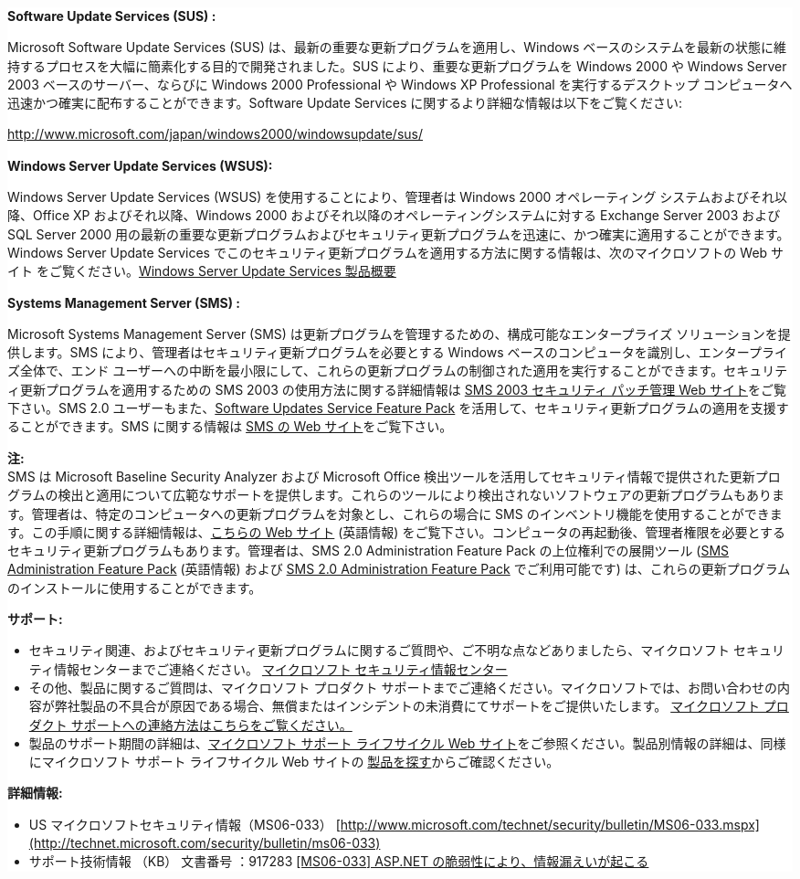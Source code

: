 **Software Update Services (SUS) :**

Microsoft Software Update Services (SUS) は、最新の重要な更新プログラムを適用し、Windows ベースのシステムを最新の状態に維持するプロセスを大幅に簡素化する目的で開発されました。SUS により、重要な更新プログラムを Windows 2000 や Windows Server 2003 ベースのサーバー、ならびに Windows 2000 Professional や Windows XP Professional を実行するデスクトップ コンピュータへ迅速かつ確実に配布することができます。Software Update Services に関するより詳細な情報は以下をご覧ください:

<http://www.microsoft.com/japan/windows2000/windowsupdate/sus/>

**Windows Server Update Services (WSUS):**

Windows Server Update Services (WSUS) を使用することにより、管理者は Windows 2000 オペレーティング システムおよびそれ以降、Office XP およびそれ以降、Windows 2000 およびそれ以降のオペレーティングシステムに対する Exchange Server 2003 および SQL Server 2000 用の最新の重要な更新プログラムおよびセキュリティ更新プログラムを迅速に、かつ確実に適用することができます。Windows Server Update Services でこのセキュリティ更新プログラムを適用する方法に関する情報は、次のマイクロソフトの Web サイト をご覧ください。[Windows Server Update Services 製品概要](http://www.microsoft.com/japan/windowsserversystem/updateservices/evaluation/overview.mspx)

**Systems Management Server (SMS) :**

Microsoft Systems Management Server (SMS) は更新プログラムを管理するための、構成可能なエンタープライズ ソリューションを提供します。SMS により、管理者はセキュリティ更新プログラムを必要とする Windows ベースのコンピュータを識別し、エンタープライズ全体で、エンド ユーザーへの中断を最小限にして、これらの更新プログラムの制御された適用を実行することができます。セキュリティ更新プログラムを適用するための SMS 2003 の使用方法に関する詳細情報は [SMS 2003 セキュリティ パッチ管理 Web サイト](http://www.microsoft.com/japan/smserver/evaluation/tips.mspx)をご覧下さい。SMS 2.0 ユーザーもまた、[Software Updates Service Feature Pack](http://www.microsoft.com/japan/smserver/downloads/20/featurepacks/suspack/) を活用して、セキュリティ更新プログラムの適用を支援することができます。SMS に関する情報は [SMS の Web サイト](http://www.microsoft.com/japan/smserver/default.mspx)をご覧下さい。

**注:**  
 SMS は Microsoft Baseline Security Analyzer および Microsoft Office 検出ツールを活用してセキュリティ情報で提供された更新プログラムの検出と適用について広範なサポートを提供します。これらのツールにより検出されないソフトウェアの更新プログラムもあります。管理者は、特定のコンピュータへの更新プログラムを対象とし、これらの場合に SMS のインベントリ機能を使用することができます。この手順に関する詳細情報は、[こちらの Web サイト](http://www.microsoft.com/technet/prodtechnol/sms/sms2003/patchupdate.mspx) (英語情報) をご覧下さい。コンピュータの再起動後、管理者権限を必要とするセキュリティ更新プログラムもあります。管理者は、SMS 2.0 Administration Feature Pack の上位権利での展開ツール ([SMS Administration Feature Pack](http://www.microsoft.com/technet/sms/20/downloads/featurepacks/adminpack/default.mspx) (英語情報) および [SMS 2.0 Administration Feature Pack](http://www.microsoft.com/japan/smserver/downloads/20/featurepacks/adminpack/) でご利用可能です) は、これらの更新プログラムのインストールに使用することができます。

**サポート:**  


-   セキュリティ関連、およびセキュリティ更新プログラムに関するご質問や、ご不明な点などありましたら、マイクロソフト セキュリティ情報センターまでご連絡ください。
    [マイクロソフト セキュリティ情報センター](http://www.microsoft.com/japan/security/sicinfo.mspx)
-   その他、製品に関するご質問は、マイクロソフト プロダクト サポートまでご連絡ください。マイクロソフトでは、お問い合わせの内容が弊社製品の不具合が原因である場合、無償またはインシデントの未消費にてサポートをご提供いたします。
    [マイクロソフト プロダクト サポートへの連絡方法はこちらをご覧ください。](http://support.microsoft.com/select/?target=assistance)
-   製品のサポート期間の詳細は、[マイクロソフト サポート ライフサイクル Web サイト](http://www.microsoft.com/lifecycle)をご参照ください。製品別情報の詳細は、同様にマイクロソフト サポート ライフサイクル Web サイトの [製品を探す](http://support.microsoft.com/default.aspx?scid=fh;ja;complifeport)からご確認ください。

**詳細情報:**  


-   US マイクロソフトセキュリティ情報（MS06-033）
    [http://www.microsoft.com/technet/security/bulletin/MS06-033.mspx](http://technet.microsoft.com/security/bulletin/ms06-033)
-   サポート技術情報 （KB） 文書番号 ：917283
    [\[MS06-033\] ASP.NET の脆弱性により、情報漏えいが起こる](http://support.microsoft.com/kb/917283)
